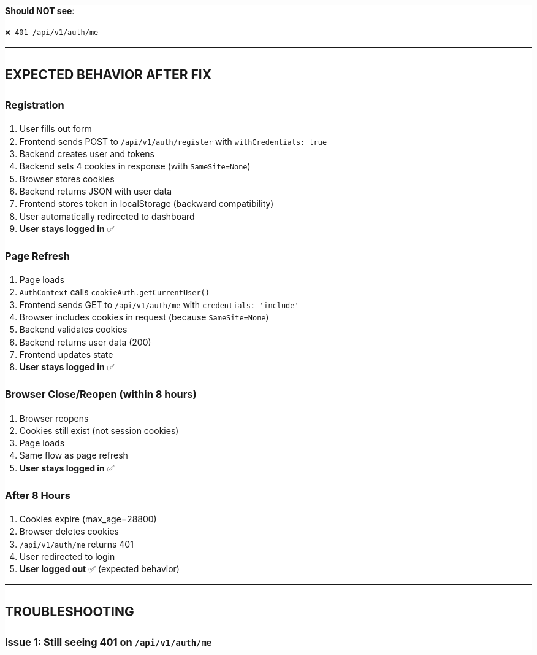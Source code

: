 **Should NOT see**:
```
❌ 401 /api/v1/auth/me
```

---

## EXPECTED BEHAVIOR AFTER FIX

### Registration
1. User fills out form
2. Frontend sends POST to `/api/v1/auth/register` with `withCredentials: true`
3. Backend creates user and tokens
4. Backend sets 4 cookies in response (with `SameSite=None`)
5. Browser stores cookies
6. Backend returns JSON with user data
7. Frontend stores token in localStorage (backward compatibility)
8. User automatically redirected to dashboard
9. **User stays logged in** ✅

### Page Refresh
1. Page loads
2. `AuthContext` calls `cookieAuth.getCurrentUser()`
3. Frontend sends GET to `/api/v1/auth/me` with `credentials: 'include'`
4. Browser includes cookies in request (because `SameSite=None`)
5. Backend validates cookies
6. Backend returns user data (200)
7. Frontend updates state
8. **User stays logged in** ✅

### Browser Close/Reopen (within 8 hours)
1. Browser reopens
2. Cookies still exist (not session cookies)
3. Page loads
4. Same flow as page refresh
5. **User stays logged in** ✅

### After 8 Hours
1. Cookies expire (max_age=28800)
2. Browser deletes cookies
3. `/api/v1/auth/me` returns 401
4. User redirected to login
5. **User logged out** ✅ (expected behavior)

---

## TROUBLESHOOTING

### Issue 1: Still seeing 401 on `/api/v1/auth/me`
